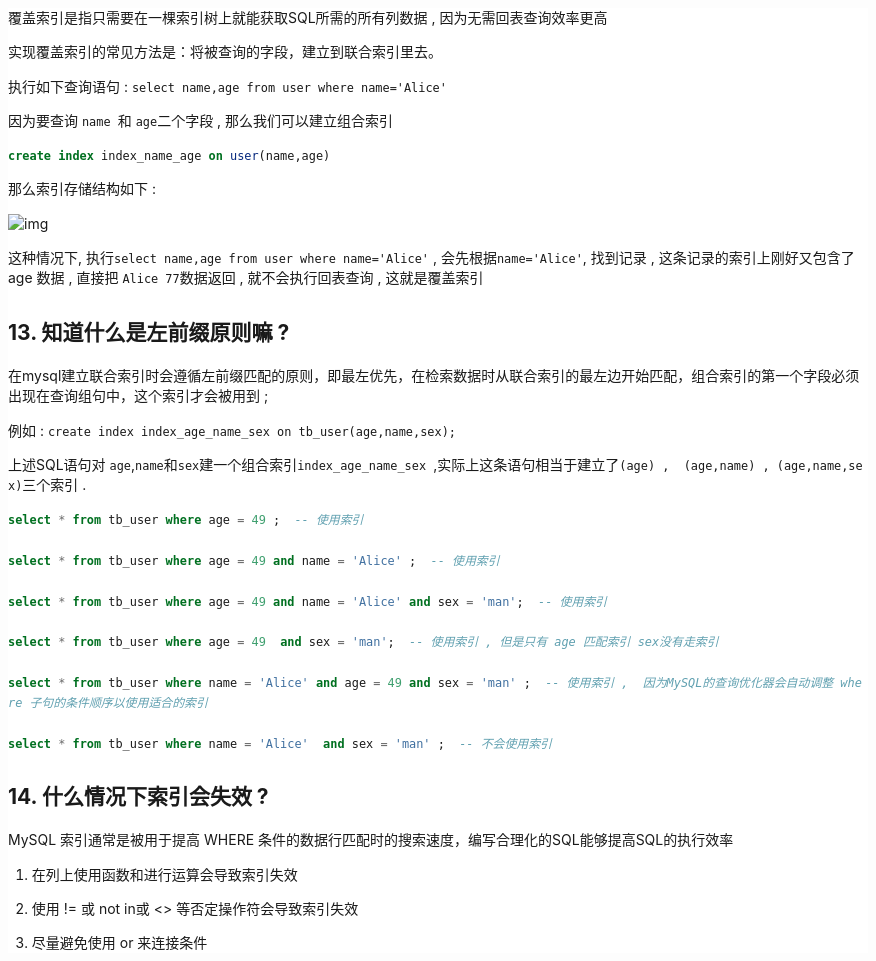 覆盖索引是指只需要在一棵索引树上就能获取SQL所需的所有列数据 , 因为无需回表查询效率更高

实现覆盖索引的常见方法是：将被查询的字段，建立到联合索引里去。

执行如下查询语句 : `select name,age from user where name='Alice'`

因为要查询 `name `和 `age`二个字段 , 那么我们可以建立组合索引

```sql
create index index_name_age on user(name,age) 
```

那么索引存储结构如下 : 





![img](assets/20171001102830565)

这种情况下, 执行`select name,age from user where name='Alice'` , 会先根据`name='Alice'`, 找到记录 , 这条记录的索引上刚好又包含了 age 数据 , 直接把 ` Alice 77 `数据返回 , 就不会执行回表查询 , 这就是覆盖索引



## 13. 知道什么是左前缀原则嘛 ? 

在mysql建立联合索引时会遵循左前缀匹配的原则，即最左优先，在检索数据时从联合索引的最左边开始匹配，组合索引的第一个字段必须出现在查询组句中，这个索引才会被用到 ; 

例如 : `create index index_age_name_sex on tb_user(age,name,sex);`

上述SQL语句对 `age`,`name`和`sex`建一个组合索引`index_age_name_sex `,实际上这条语句相当于建立了` (age) ,  (age,name) , (age,name,sex) `三个索引 .

```sql
select * from tb_user where age = 49 ;  -- 使用索引

select * from tb_user where age = 49 and name = 'Alice' ;  -- 使用索引

select * from tb_user where age = 49 and name = 'Alice' and sex = 'man';  -- 使用索引

select * from tb_user where age = 49  and sex = 'man';  -- 使用索引 , 但是只有 age 匹配索引 sex没有走索引

select * from tb_user where name = 'Alice' and age = 49 and sex = 'man' ;  -- 使用索引 ,  因为MySQL的查询优化器会自动调整 where 子句的条件顺序以使用适合的索引

select * from tb_user where name = 'Alice'  and sex = 'man' ;  -- 不会使用索引
```



## 14. 什么情况下索引会失效 ?

MySQL 索引通常是被用于提高 WHERE 条件的数据行匹配时的搜索速度，编写合理化的SQL能够提高SQL的执行效率

1. 在列上使用函数和进行运算会导致索引失效

2. 使用 != 或 not in或 <> 等否定操作符会导致索引失效

3. 尽量避免使用 or 来连接条件

